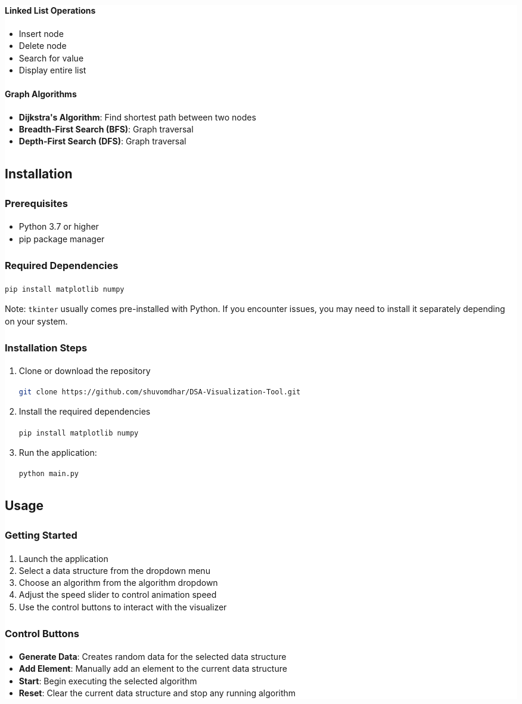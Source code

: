 #### Linked List Operations
- Insert node
- Delete node
- Search for value
- Display entire list

#### Graph Algorithms
- **Dijkstra's Algorithm**: Find shortest path between two nodes
- **Breadth-First Search (BFS)**: Graph traversal
- **Depth-First Search (DFS)**: Graph traversal

## Installation

### Prerequisites
- Python 3.7 or higher
- pip package manager

### Required Dependencies
```bash
pip install matplotlib numpy
```

Note: `tkinter` usually comes pre-installed with Python. If you encounter issues, you may need to install it separately depending on your system.

### Installation Steps
1. Clone or download the repository
    ```bash
    git clone https://github.com/shuvomdhar/DSA-Visualization-Tool.git
    ```
2. Install the required dependencies
    ```bash
    pip install matplotlib numpy
    ```
3. Run the application:
   ```bash
   python main.py
   ```

## Usage

### Getting Started
1. Launch the application
2. Select a data structure from the dropdown menu
3. Choose an algorithm from the algorithm dropdown
4. Adjust the speed slider to control animation speed
5. Use the control buttons to interact with the visualizer

### Control Buttons
- **Generate Data**: Creates random data for the selected data structure
- **Add Element**: Manually add an element to the current data structure
- **Start**: Begin executing the selected algorithm
- **Reset**: Clear the current data structure and stop any running algorithm
